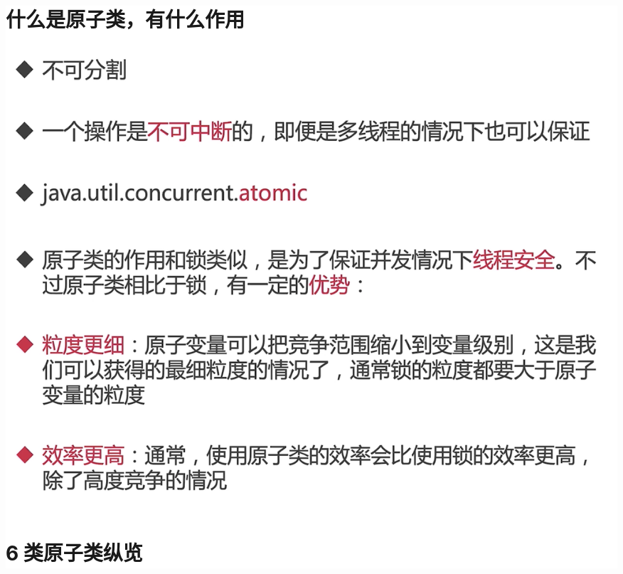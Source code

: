 # 什么是原子类，有什么作用

![](image/Pasted%20image%2020220205002211.png)

![](image/Pasted%20image%2020220205002254.png)

# 6 类原子类纵览
